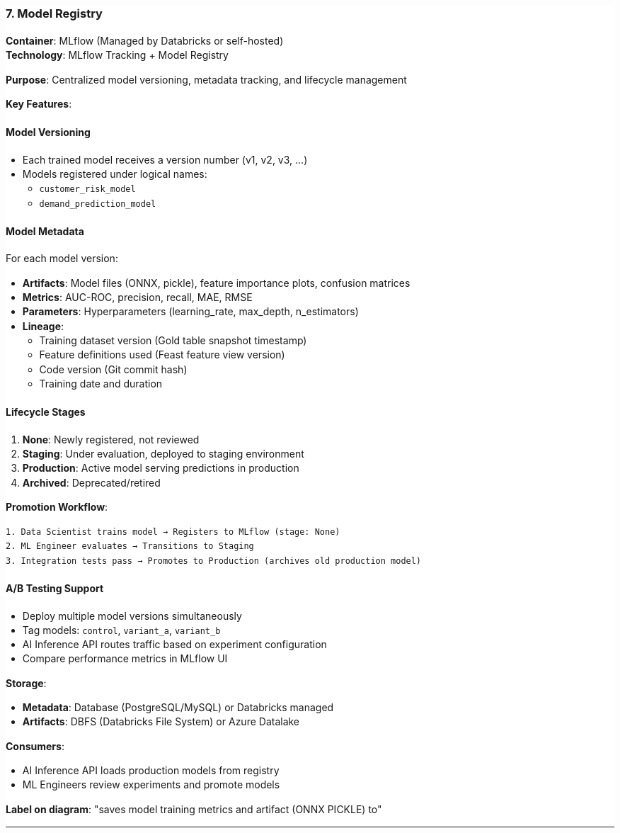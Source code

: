 ### 7. **Model Registry**
**Container**: MLflow (Managed by Databricks or self-hosted)  
**Technology**: MLflow Tracking + Model Registry

**Purpose**: Centralized model versioning, metadata tracking, and lifecycle management

**Key Features**:

#### **Model Versioning**
- Each trained model receives a version number (v1, v2, v3, ...)
- Models registered under logical names:
  - `customer_risk_model`
  - `demand_prediction_model`

#### **Model Metadata**
For each model version:
- **Artifacts**: Model files (ONNX, pickle), feature importance plots, confusion matrices
- **Metrics**: AUC-ROC, precision, recall, MAE, RMSE
- **Parameters**: Hyperparameters (learning_rate, max_depth, n_estimators)
- **Lineage**: 
  - Training dataset version (Gold table snapshot timestamp)
  - Feature definitions used (Feast feature view version)
  - Code version (Git commit hash)
  - Training date and duration

#### **Lifecycle Stages**
1. **None**: Newly registered, not reviewed
2. **Staging**: Under evaluation, deployed to staging environment
3. **Production**: Active model serving predictions in production
4. **Archived**: Deprecated/retired

**Promotion Workflow**:
```
1. Data Scientist trains model → Registers to MLflow (stage: None)
2. ML Engineer evaluates → Transitions to Staging
3. Integration tests pass → Promotes to Production (archives old production model)
```

#### **A/B Testing Support**
- Deploy multiple model versions simultaneously
- Tag models: `control`, `variant_a`, `variant_b`
- AI Inference API routes traffic based on experiment configuration
- Compare performance metrics in MLflow UI

**Storage**:
- **Metadata**: Database (PostgreSQL/MySQL) or Databricks managed
- **Artifacts**: DBFS (Databricks File System) or Azure Datalake

**Consumers**: 
- AI Inference API loads production models from registry
- ML Engineers review experiments and promote models

**Label on diagram**: "saves model training metrics and artifact (ONNX PICKLE) to"

---
